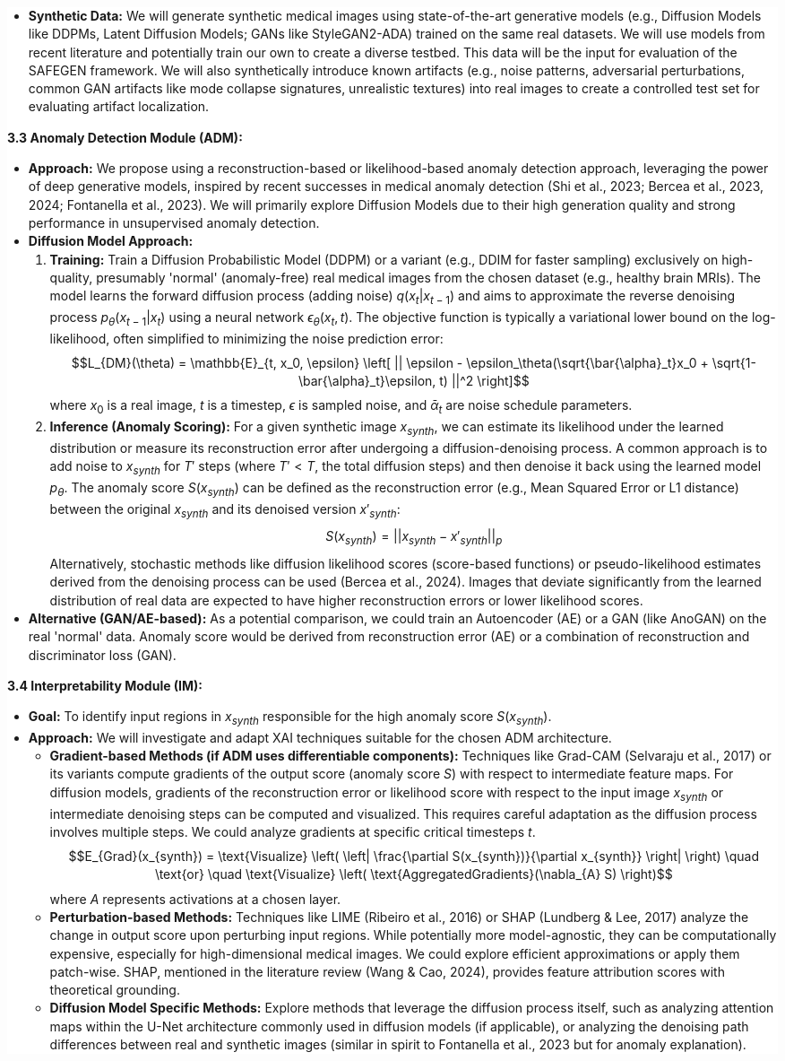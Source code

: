 *   **Synthetic Data:** We will generate synthetic medical images using state-of-the-art generative models (e.g., Diffusion Models like DDPMs, Latent Diffusion Models; GANs like StyleGAN2-ADA) trained on the same real datasets. We will use models from recent literature and potentially train our own to create a diverse testbed. This data will be the input for evaluation of the SAFEGEN framework. We will also synthetically introduce known artifacts (e.g., noise patterns, adversarial perturbations, common GAN artifacts like mode collapse signatures, unrealistic textures) into real images to create a controlled test set for evaluating artifact localization.

**3.3 Anomaly Detection Module (ADM):**
*   **Approach:** We propose using a reconstruction-based or likelihood-based anomaly detection approach, leveraging the power of deep generative models, inspired by recent successes in medical anomaly detection (Shi et al., 2023; Bercea et al., 2023, 2024; Fontanella et al., 2023). We will primarily explore Diffusion Models due to their high generation quality and strong performance in unsupervised anomaly detection.
*   **Diffusion Model Approach:**
    1.  **Training:** Train a Diffusion Probabilistic Model (DDPM) or a variant (e.g., DDIM for faster sampling) exclusively on high-quality, presumably 'normal' (anomaly-free) real medical images from the chosen dataset (e.g., healthy brain MRIs). The model learns the forward diffusion process (adding noise) $q(x_t | x_{t-1})$ and aims to approximate the reverse denoising process $p_\theta(x_{t-1} | x_t)$ using a neural network $\epsilon_\theta(x_t, t)$. The objective function is typically a variational lower bound on the log-likelihood, often simplified to minimizing the noise prediction error:
        $$L_{DM}(\theta) = \mathbb{E}_{t, x_0, \epsilon} \left[ || \epsilon - \epsilon_\theta(\sqrt{\bar{\alpha}_t}x_0 + \sqrt{1-\bar{\alpha}_t}\epsilon, t) ||^2 \right]$$
        where $x_0$ is a real image, $t$ is a timestep, $\epsilon$ is sampled noise, and $\bar{\alpha}_t$ are noise schedule parameters.
    2.  **Inference (Anomaly Scoring):** For a given synthetic image $x_{synth}$, we can estimate its likelihood under the learned distribution or measure its reconstruction error after undergoing a diffusion-denoising process. A common approach is to add noise to $x_{synth}$ for $T'$ steps (where $T' < T$, the total diffusion steps) and then denoise it back using the learned model $p_\theta$. The anomaly score $S(x_{synth})$ can be defined as the reconstruction error (e.g., Mean Squared Error or L1 distance) between the original $x_{synth}$ and its denoised version $x'_{synth}$:
        $$S(x_{synth}) = || x_{synth} - x'_{synth} ||_p$$
        Alternatively, stochastic methods like diffusion likelihood scores (score-based functions) or pseudo-likelihood estimates derived from the denoising process can be used (Bercea et al., 2024). Images that deviate significantly from the learned distribution of real data are expected to have higher reconstruction errors or lower likelihood scores.
*   **Alternative (GAN/AE-based):** As a potential comparison, we could train an Autoencoder (AE) or a GAN (like AnoGAN) on the real 'normal' data. Anomaly score would be derived from reconstruction error (AE) or a combination of reconstruction and discriminator loss (GAN).

**3.4 Interpretability Module (IM):**
*   **Goal:** To identify input regions in $x_{synth}$ responsible for the high anomaly score $S(x_{synth})$.
*   **Approach:** We will investigate and adapt XAI techniques suitable for the chosen ADM architecture.
    *   **Gradient-based Methods (if ADM uses differentiable components):** Techniques like Grad-CAM (Selvaraju et al., 2017) or its variants compute gradients of the output score (anomaly score $S$) with respect to intermediate feature maps. For diffusion models, gradients of the reconstruction error or likelihood score with respect to the input image $x_{synth}$ or intermediate denoising steps can be computed and visualized. This requires careful adaptation as the diffusion process involves multiple steps. We could analyze gradients at specific critical timesteps $t$.
        $$E_{Grad}(x_{synth}) = \text{Visualize} \left( \left| \frac{\partial S(x_{synth})}{\partial x_{synth}} \right| \right) \quad \text{or} \quad \text{Visualize} \left( \text{AggregatedGradients}(\nabla_{A} S) \right)$$
        where $A$ represents activations at a chosen layer.
    *   **Perturbation-based Methods:** Techniques like LIME (Ribeiro et al., 2016) or SHAP (Lundberg & Lee, 2017) analyze the change in output score upon perturbing input regions. While potentially more model-agnostic, they can be computationally expensive, especially for high-dimensional medical images. We could explore efficient approximations or apply them patch-wise. SHAP, mentioned in the literature review (Wang & Cao, 2024), provides feature attribution scores with theoretical grounding.
    *   **Diffusion Model Specific Methods:** Explore methods that leverage the diffusion process itself, such as analyzing attention maps within the U-Net architecture commonly used in diffusion models (if applicable), or analyzing the denoising path differences between real and synthetic images (similar in spirit to Fontanella et al., 2023 but for anomaly explanation).